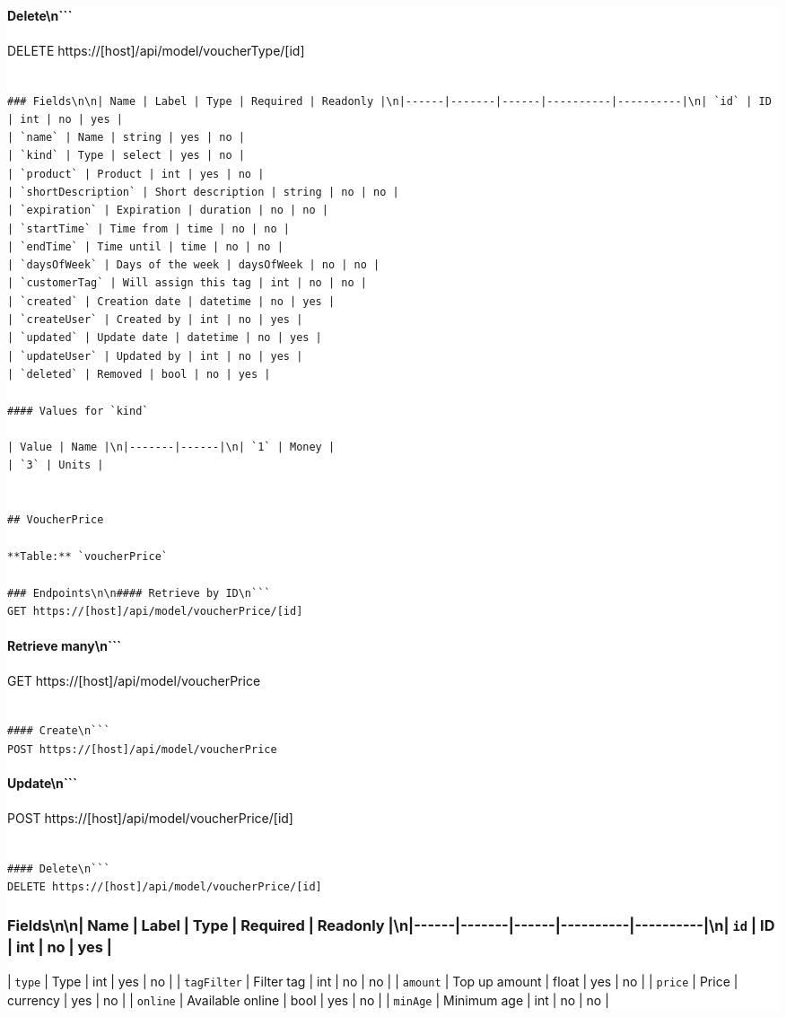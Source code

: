 #### Delete\n```
DELETE https://[host]/api/model/voucherType/[id]
```

### Fields\n\n| Name | Label | Type | Required | Readonly |\n|------|-------|------|----------|----------|\n| `id` | ID | int | no | yes |
| `name` | Name | string | yes | no |
| `kind` | Type | select | yes | no |
| `product` | Product | int | yes | no |
| `shortDescription` | Short description | string | no | no |
| `expiration` | Expiration | duration | no | no |
| `startTime` | Time from | time | no | no |
| `endTime` | Time until | time | no | no |
| `daysOfWeek` | Days of the week | daysOfWeek | no | no |
| `customerTag` | Will assign this tag | int | no | no |
| `created` | Creation date | datetime | no | yes |
| `createUser` | Created by | int | no | yes |
| `updated` | Update date | datetime | no | yes |
| `updateUser` | Updated by | int | no | yes |
| `deleted` | Removed | bool | no | yes |

#### Values for `kind`

| Value | Name |\n|-------|------|\n| `1` | Money |
| `3` | Units |


## VoucherPrice

**Table:** `voucherPrice`

### Endpoints\n\n#### Retrieve by ID\n```
GET https://[host]/api/model/voucherPrice/[id]
```

#### Retrieve many\n```
GET https://[host]/api/model/voucherPrice
```

#### Create\n```
POST https://[host]/api/model/voucherPrice
```

#### Update\n```
POST https://[host]/api/model/voucherPrice/[id]
```

#### Delete\n```
DELETE https://[host]/api/model/voucherPrice/[id]
```

### Fields\n\n| Name | Label | Type | Required | Readonly |\n|------|-------|------|----------|----------|\n| `id` | ID | int | no | yes |
| `type` | Type | int | yes | no |
| `tagFilter` | Filter tag | int | no | no |
| `amount` | Top up amount | float | yes | no |
| `price` | Price | currency | yes | no |
| `online` | Available online | bool | yes | no |
| `minAge` | Minimum age | int | no | no |